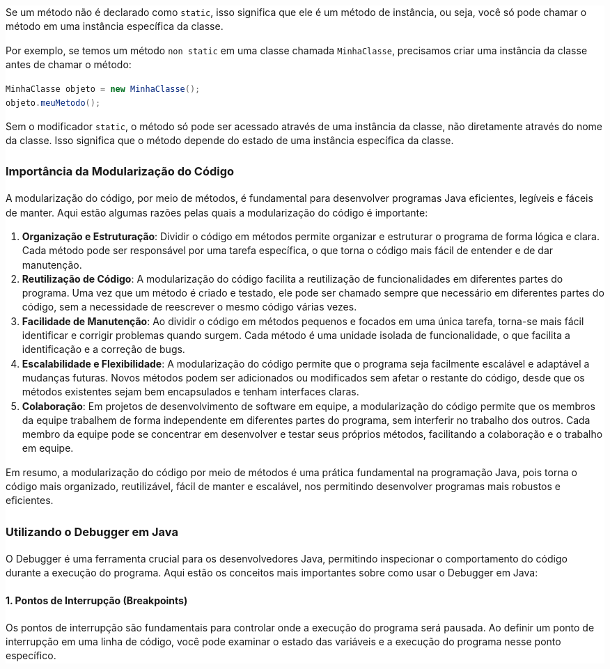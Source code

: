 Se um método não é declarado como `static`, isso significa que ele é um método de instância, ou seja, você só pode chamar o método em uma instância específica da classe.

Por exemplo, se temos um método `non static` em uma classe chamada `MinhaClasse`, precisamos criar uma instância da classe antes de chamar o método:

```java
MinhaClasse objeto = new MinhaClasse();
objeto.meuMetodo();
```

Sem o modificador `static`, o método só pode ser acessado através de uma instância da classe, não diretamente através do nome da classe. Isso significa que o método depende do estado de uma instância específica da classe.

### Importância da Modularização do Código

A modularização do código, por meio de métodos, é fundamental para desenvolver programas Java eficientes, legíveis e fáceis de manter. Aqui estão algumas razões pelas quais a modularização do código é importante:

1. **Organização e Estruturação**: Dividir o código em métodos permite organizar e estruturar o programa de forma lógica e clara. Cada método pode ser responsável por uma tarefa específica, o que torna o código mais fácil de entender e de dar manutenção.
2. **Reutilização de Código**: A modularização do código facilita a reutilização de funcionalidades em diferentes partes do programa. Uma vez que um método é criado e testado, ele pode ser chamado sempre que necessário em diferentes partes do código, sem a necessidade de reescrever o mesmo código várias vezes.
3. **Facilidade de Manutenção**: Ao dividir o código em métodos pequenos e focados em uma única tarefa, torna-se mais fácil identificar e corrigir problemas quando surgem. Cada método é uma unidade isolada de funcionalidade, o que facilita a identificação e a correção de bugs.
4. **Escalabilidade e Flexibilidade**: A modularização do código permite que o programa seja facilmente escalável e adaptável a mudanças futuras. Novos métodos podem ser adicionados ou modificados sem afetar o restante do código, desde que os métodos existentes sejam bem encapsulados e tenham interfaces claras.
5. **Colaboração**: Em projetos de desenvolvimento de software em equipe, a modularização do código permite que os membros da equipe trabalhem de forma independente em diferentes partes do programa, sem interferir no trabalho dos outros. Cada membro da equipe pode se concentrar em desenvolver e testar seus próprios métodos, facilitando a colaboração e o trabalho em equipe.

Em resumo, a modularização do código por meio de métodos é uma prática fundamental na programação Java, pois torna o código mais organizado, reutilizável, fácil de manter e escalável, nos permitindo desenvolver programas mais robustos e eficientes.

### Utilizando o Debugger em Java

O Debugger é uma ferramenta crucial para os desenvolvedores Java, permitindo inspecionar o comportamento do código durante a execução do programa. Aqui estão os conceitos mais importantes sobre como usar o Debugger em Java:

#### 1. **Pontos de Interrupção (Breakpoints)**

Os pontos de interrupção são fundamentais para controlar onde a execução do programa será pausada. Ao definir um ponto de interrupção em uma linha de código, você pode examinar o estado das variáveis e a execução do programa nesse ponto específico.
